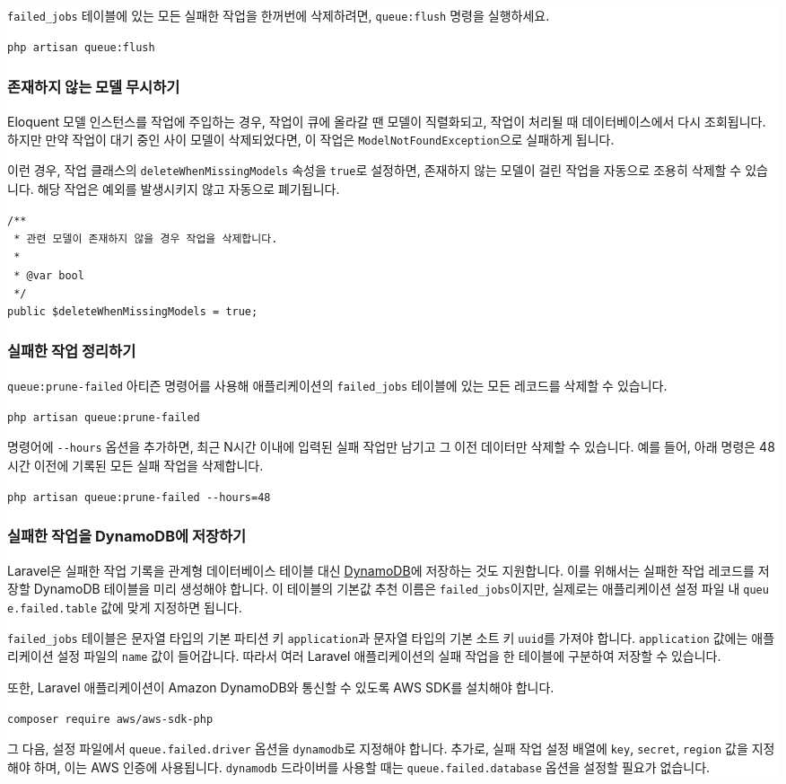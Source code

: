 `failed_jobs` 테이블에 있는 모든 실패한 작업을 한꺼번에 삭제하려면, `queue:flush` 명령을 실행하세요.

```
php artisan queue:flush
```

<a name="ignoring-missing-models"></a>
### 존재하지 않는 모델 무시하기

Eloquent 모델 인스턴스를 작업에 주입하는 경우, 작업이 큐에 올라갈 땐 모델이 직렬화되고, 작업이 처리될 때 데이터베이스에서 다시 조회됩니다. 하지만 만약 작업이 대기 중인 사이 모델이 삭제되었다면, 이 작업은 `ModelNotFoundException`으로 실패하게 됩니다.

이런 경우, 작업 클래스의 `deleteWhenMissingModels` 속성을 `true`로 설정하면, 존재하지 않는 모델이 걸린 작업을 자동으로 조용히 삭제할 수 있습니다. 해당 작업은 예외를 발생시키지 않고 자동으로 폐기됩니다.

```
/**
 * 관련 모델이 존재하지 않을 경우 작업을 삭제합니다.
 *
 * @var bool
 */
public $deleteWhenMissingModels = true;
```

<a name="pruning-failed-jobs"></a>
### 실패한 작업 정리하기

`queue:prune-failed` 아티즌 명령어를 사용해 애플리케이션의 `failed_jobs` 테이블에 있는 모든 레코드를 삭제할 수 있습니다.

```
php artisan queue:prune-failed
```

명령어에 `--hours` 옵션을 추가하면, 최근 N시간 이내에 입력된 실패 작업만 남기고 그 이전 데이터만 삭제할 수 있습니다. 예를 들어, 아래 명령은 48시간 이전에 기록된 모든 실패 작업을 삭제합니다.

```
php artisan queue:prune-failed --hours=48
```

<a name="storing-failed-jobs-in-dynamodb"></a>
### 실패한 작업을 DynamoDB에 저장하기

Laravel은 실패한 작업 기록을 관계형 데이터베이스 테이블 대신 [DynamoDB](https://aws.amazon.com/dynamodb)에 저장하는 것도 지원합니다. 이를 위해서는 실패한 작업 레코드를 저장할 DynamoDB 테이블을 미리 생성해야 합니다. 이 테이블의 기본값 추천 이름은 `failed_jobs`이지만, 실제로는 애플리케이션 설정 파일 내 `queue.failed.table` 값에 맞게 지정하면 됩니다.

`failed_jobs` 테이블은 문자열 타입의 기본 파티션 키 `application`과 문자열 타입의 기본 소트 키 `uuid`를 가져야 합니다. `application` 값에는 애플리케이션 설정 파일의 `name` 값이 들어갑니다. 따라서 여러 Laravel 애플리케이션의 실패 작업을 한 테이블에 구분하여 저장할 수 있습니다.

또한, Laravel 애플리케이션이 Amazon DynamoDB와 통신할 수 있도록 AWS SDK를 설치해야 합니다.

```nothing
composer require aws/aws-sdk-php
```

그 다음, 설정 파일에서 `queue.failed.driver` 옵션을 `dynamodb`로 지정해야 합니다. 추가로, 실패 작업 설정 배열에 `key`, `secret`, `region` 값을 지정해야 하며, 이는 AWS 인증에 사용됩니다. `dynamodb` 드라이버를 사용할 때는 `queue.failed.database` 옵션을 설정할 필요가 없습니다.
